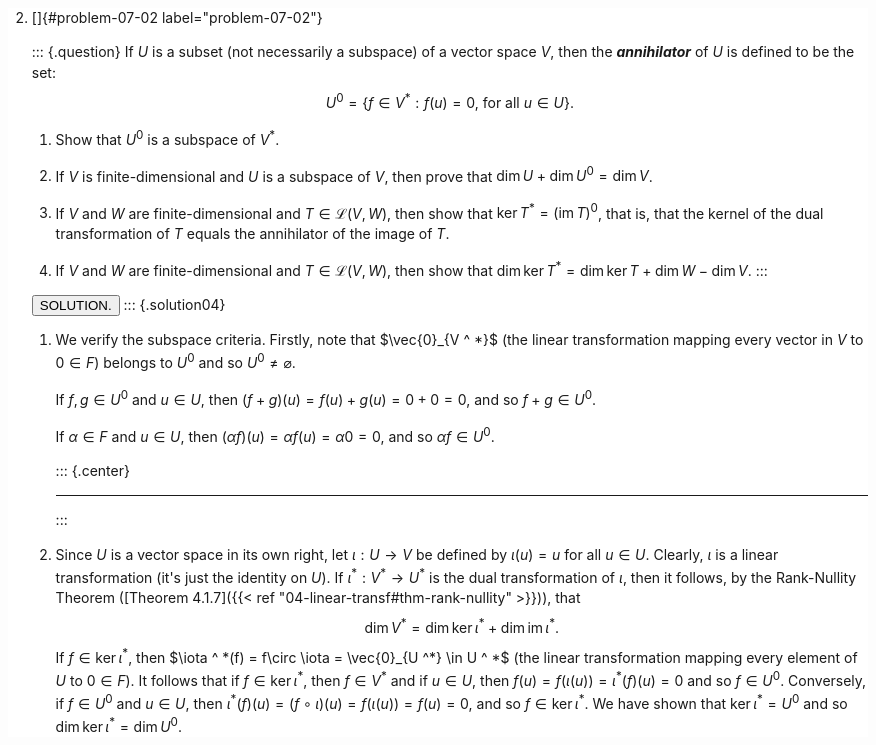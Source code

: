 2.  []{#problem-07-02 label="problem-07-02"}

    ::: {.question}
    If $U$ is a subset (not necessarily a subspace) of a vector space
    $V$, then the ***annihilator*** of $U$ is defined to be the set:
    $$U ^ 0 = \{f \in V ^ *: f(u) = 0,\ \text{for all }u\in U\}.$$

    1.  Show that $U ^ 0$ is a subspace of $V ^ *$.

    2.  If $V$ is finite-dimensional and $U$ is a subspace of $V$, then
        prove that $\dim U + \dim U ^ 0 = \dim V$.

    3.  If $V$ and $W$ are finite-dimensional and
        $T\in \mathcal{L}(V, W)$, then show that
        $\ker T ^ * = (\operatorname{im} T) ^ 0$, that is, that the
        kernel of the dual transformation of $T$ equals the annihilator
        of the image of $T$.

    4.  If $V$ and $W$ are finite-dimensional and
        $T\in \mathcal{L}(V, W)$, then show that
        $\dim\ker T ^ * = \dim \ker T + \dim W - \dim V$.
    :::

    <button type="button" class="collapsible">SOLUTION.</button>
::: {.solution04}
    1.  We verify the subspace criteria. Firstly, note that
        $\vec{0}_{V ^ *}$ (the linear transformation mapping every
        vector in $V$ to $0\in F$) belongs to $U ^ 0$ and so
        $U ^ 0 \not = \varnothing$.

        If $f, g\in U ^ 0$ and $u\in U$, then
        $(f + g)(u) = f(u) + g(u) = 0 + 0 =
            0$, and so $f + g\in U ^ 0$.

        If $\alpha\in F$ and $u\in U$, then
        $(\alpha f)(u) = \alpha f(u) = \alpha 0
            = 0$, and so $\alpha f \in U ^ 0$.

        ::: {.center}

        ------------------------------------------------------------------------
        :::

    2.  Since $U$ is a vector space in its own right, let
        $\iota:U \longrightarrow V$ be defined by $\iota(u) = u$ for all
        $u\in U$. Clearly, $\iota$ is a linear transformation (it's just
        the identity on $U$). If $\iota ^ * : V ^ * \longrightarrow U
            ^ *$ is the dual transformation of $\iota$, then it follows,
        by the Rank-Nullity Theorem
        ([Theorem 4.1.7]({{< ref "04-linear-transf#thm-rank-nullity" >}})), that
        $$\label{eq-sheet-v-problem-2-b}
              \dim V ^ * = \dim\ker \iota ^ * + \dim\operatorname{im}\iota ^ *.$$
        If $f\in \ker \iota ^ *$, then
        $\iota ^ *(f) = f\circ \iota = \vec{0}_{U ^*}
            \in U ^ *$ (the linear transformation mapping every element
        of $U$ to $0
              \in F$). It follows that if $f\in \ker \iota ^ *$, then
        $f\in V ^ *$ and if $u\in
            U$, then $f(u) = f(\iota(u)) = \iota ^ *(f)(u) = 0$ and so
        $f \in U ^ 0$. Conversely, if $f \in U ^ 0$ and $u\in U$, then
        $\iota ^*(f)(u) = (f \circ \iota)(u) = f(\iota(u)) = f(u) = 0$,
        and so $f\in \ker \iota ^ *$. We have shown that
        $\ker \iota ^ * = U ^ 0$ and so
        $\dim \ker \iota ^ * = \dim U ^ 0$.
